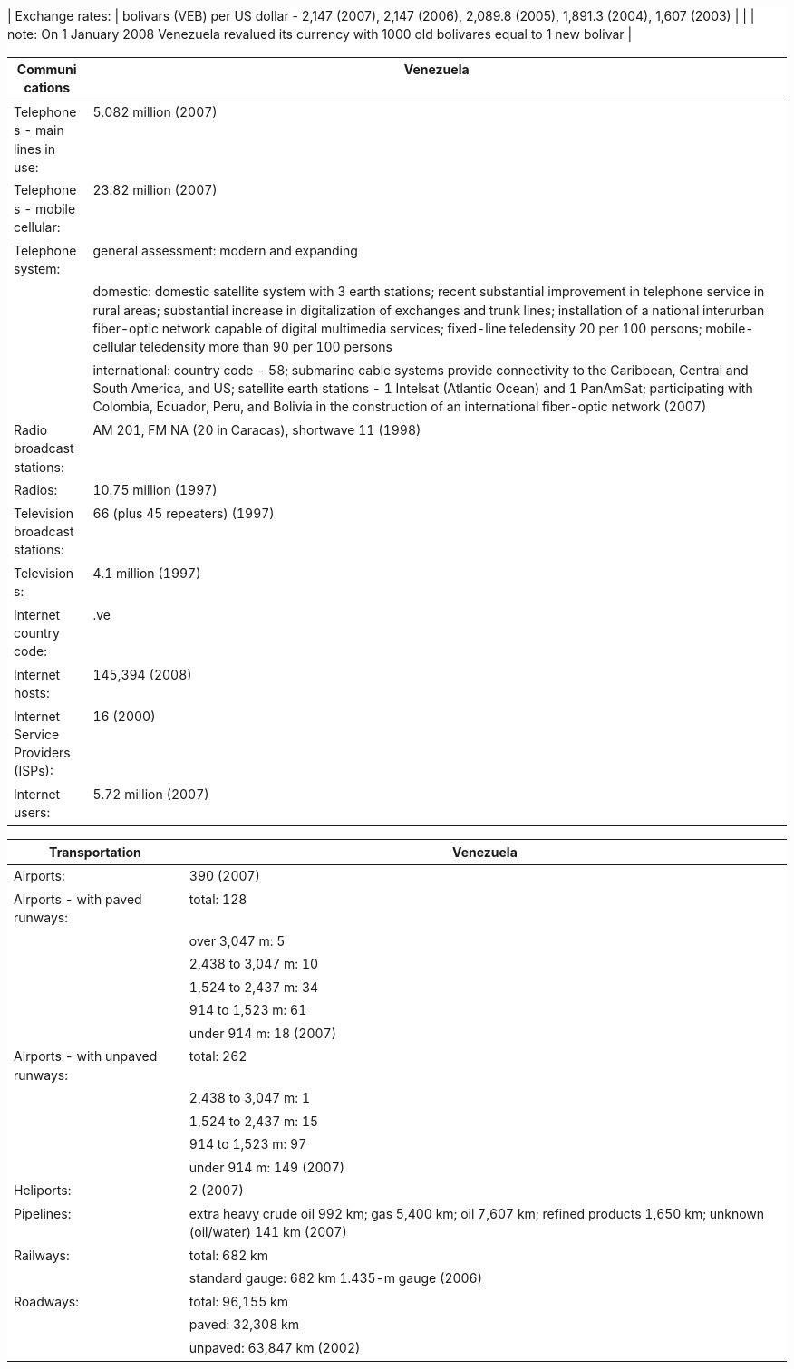 | Exchange rates: | bolivars (VEB) per US dollar - 2,147 (2007), 2,147 (2006), 2,089.8 (2005), 1,891.3 (2004), 1,607 (2003) |
| | note: On 1 January 2008 Venezuela revalued its currency with 1000 old bolivares equal to 1 new bolivar |

| Communications | Venezuela |
| --- | --- |
| Telephones - main lines in use: | 5.082 million (2007) |
| Telephones - mobile cellular: | 23.82 million (2007) |
| Telephone system: | general assessment: modern and expanding |
| | domestic: domestic satellite system with 3 earth stations; recent substantial improvement in telephone service in rural areas; substantial increase in digitalization of exchanges and trunk lines; installation of a national interurban fiber-optic network capable of digital multimedia services; fixed-line teledensity 20 per 100 persons; mobile-cellular teledensity more than 90 per 100 persons |
| | international: country code - 58; submarine cable systems provide connectivity to the Caribbean, Central and South America, and US; satellite earth stations - 1 Intelsat (Atlantic Ocean) and 1 PanAmSat; participating with Colombia, Ecuador, Peru, and Bolivia in the construction of an international fiber-optic network (2007) |
| Radio broadcast stations: | AM 201, FM NA (20 in Caracas), shortwave 11 (1998) |
| Radios: | 10.75 million (1997) |
| Television broadcast stations: | 66 (plus 45 repeaters) (1997) |
| Televisions: | 4.1 million (1997) |
| Internet country code: | .ve |
| Internet hosts: | 145,394 (2008) |
| Internet Service Providers (ISPs): | 16 (2000) |
| Internet users: | 5.72 million (2007) |

| Transportation | Venezuela |
| --- | --- |
| Airports: | 390 (2007) |
| Airports - with paved runways: | total: 128 |
| | over 3,047 m: 5 |
| | 2,438 to 3,047 m: 10 |
| | 1,524 to 2,437 m: 34 |
| | 914 to 1,523 m: 61 |
| | under 914 m: 18 (2007) |
| Airports - with unpaved runways: | total: 262 |
| | 2,438 to 3,047 m: 1 |
| | 1,524 to 2,437 m: 15 |
| | 914 to 1,523 m: 97 |
| | under 914 m: 149 (2007) |
| Heliports: | 2 (2007) |
| Pipelines: | extra heavy crude oil 992 km; gas 5,400 km; oil 7,607 km; refined products 1,650 km; unknown (oil/water) 141 km (2007) |
| Railways: | total: 682 km |
| | standard gauge: 682 km 1.435-m gauge (2006) |
| Roadways: | total: 96,155 km |
| | paved: 32,308 km |
| | unpaved: 63,847 km (2002) |